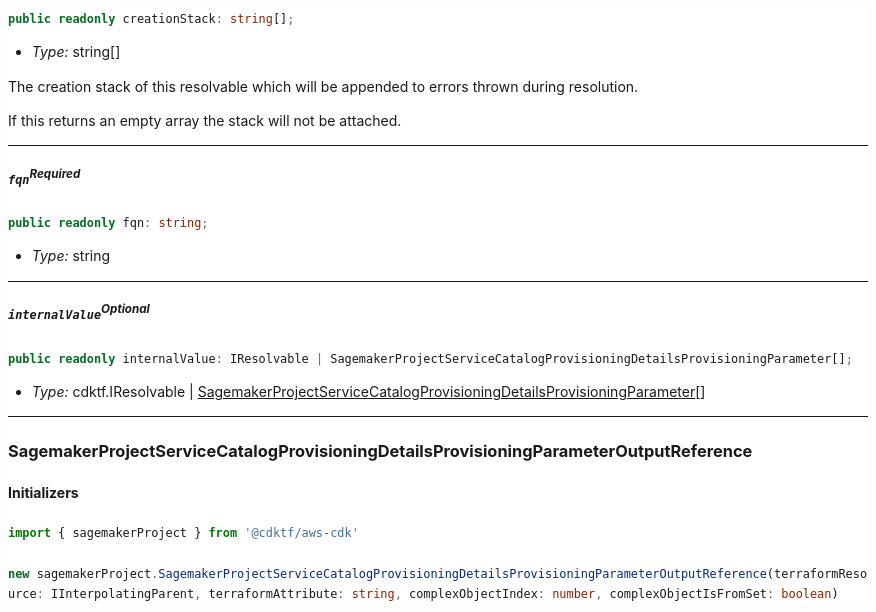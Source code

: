 ```typescript
public readonly creationStack: string[];
```

- *Type:* string[]

The creation stack of this resolvable which will be appended to errors thrown during resolution.

If this returns an empty array the stack will not be attached.

---

##### `fqn`<sup>Required</sup> <a name="fqn" id="@cdktf/aws-cdk.sagemakerProject.SagemakerProjectServiceCatalogProvisioningDetailsProvisioningParameterList.property.fqn"></a>

```typescript
public readonly fqn: string;
```

- *Type:* string

---

##### `internalValue`<sup>Optional</sup> <a name="internalValue" id="@cdktf/aws-cdk.sagemakerProject.SagemakerProjectServiceCatalogProvisioningDetailsProvisioningParameterList.property.internalValue"></a>

```typescript
public readonly internalValue: IResolvable | SagemakerProjectServiceCatalogProvisioningDetailsProvisioningParameter[];
```

- *Type:* cdktf.IResolvable | <a href="#@cdktf/aws-cdk.sagemakerProject.SagemakerProjectServiceCatalogProvisioningDetailsProvisioningParameter">SagemakerProjectServiceCatalogProvisioningDetailsProvisioningParameter</a>[]

---


### SagemakerProjectServiceCatalogProvisioningDetailsProvisioningParameterOutputReference <a name="SagemakerProjectServiceCatalogProvisioningDetailsProvisioningParameterOutputReference" id="@cdktf/aws-cdk.sagemakerProject.SagemakerProjectServiceCatalogProvisioningDetailsProvisioningParameterOutputReference"></a>

#### Initializers <a name="Initializers" id="@cdktf/aws-cdk.sagemakerProject.SagemakerProjectServiceCatalogProvisioningDetailsProvisioningParameterOutputReference.Initializer"></a>

```typescript
import { sagemakerProject } from '@cdktf/aws-cdk'

new sagemakerProject.SagemakerProjectServiceCatalogProvisioningDetailsProvisioningParameterOutputReference(terraformResource: IInterpolatingParent, terraformAttribute: string, complexObjectIndex: number, complexObjectIsFromSet: boolean)
```
